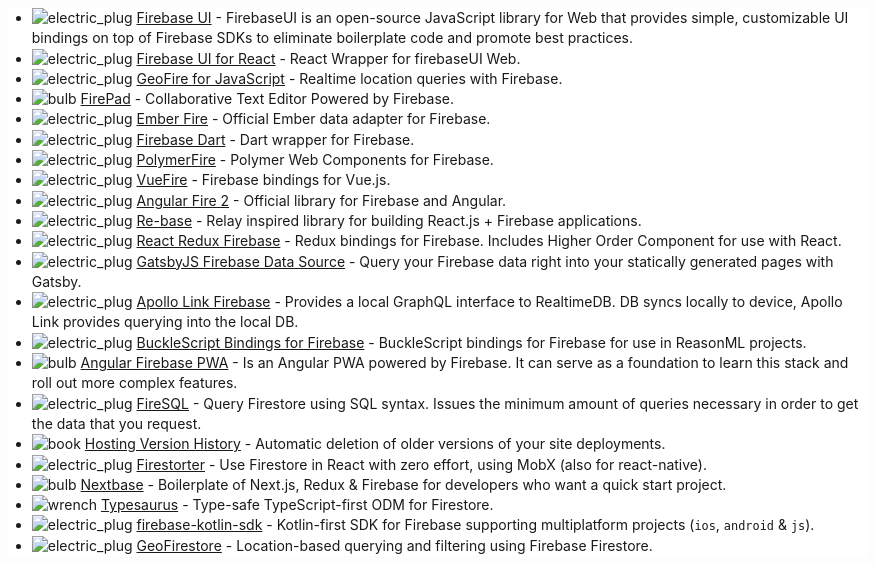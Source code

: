 *   ![electric_plug](https://github.githubassets.com/images/icons/emoji/unicode/1f50c.png) [Firebase UI](https://github.com/firebase/firebaseui-web) - FirebaseUI is an open-source JavaScript library for Web that provides simple, customizable UI bindings on top of Firebase SDKs to eliminate boilerplate code and promote best practices.
*   ![electric_plug](https://github.githubassets.com/images/icons/emoji/unicode/1f50c.png) [Firebase UI for React](https://github.com/firebase/firebaseui-web-react) - React Wrapper for firebaseUI Web.
*   ![electric_plug](https://github.githubassets.com/images/icons/emoji/unicode/1f50c.png) [GeoFire for JavaScript](https://github.com/firebase/geofire-js) - Realtime location queries with Firebase.
*   ![bulb](https://github.githubassets.com/images/icons/emoji/unicode/1f4a1.png) [FirePad](https://github.com/FirebaseExtended/firepad) - Collaborative Text Editor Powered by Firebase.
*   ![electric_plug](https://github.githubassets.com/images/icons/emoji/unicode/1f50c.png) [Ember Fire](https://github.com/firebase/emberFire) - Official Ember data adapter for Firebase.
*   ![electric_plug](https://github.githubassets.com/images/icons/emoji/unicode/1f50c.png) [Firebase Dart](https://github.com/FirebaseExtended/firebase-dart) - Dart wrapper for Firebase.
*   ![electric_plug](https://github.githubassets.com/images/icons/emoji/unicode/1f50c.png) [PolymerFire](https://github.com/FirebaseExtended/polymerfire) - Polymer Web Components for Firebase.
*   ![electric_plug](https://github.githubassets.com/images/icons/emoji/unicode/1f50c.png) [VueFire](https://github.com/vuejs/vuefire) - Firebase bindings for Vue.js.
*   ![electric_plug](https://github.githubassets.com/images/icons/emoji/unicode/1f50c.png) [Angular Fire 2](https://github.com/angular/angularfire2) - Official library for Firebase and Angular.
*   ![electric_plug](https://github.githubassets.com/images/icons/emoji/unicode/1f50c.png) [Re-base](https://github.com/tylermcginnis/re-base) - Relay inspired library for building React.js + Firebase applications.
*   ![electric_plug](https://github.githubassets.com/images/icons/emoji/unicode/1f50c.png) [React Redux Firebase](https://github.com/prescottprue/react-redux-firebase) - Redux bindings for Firebase. Includes Higher Order Component for use with React.
*   ![electric_plug](https://github.githubassets.com/images/icons/emoji/unicode/1f50c.png) [GatsbyJS Firebase Data Source](https://www.gatsbyjs.org/packages/) - Query your Firebase data right into your statically generated pages with Gatsby.
*   ![electric_plug](https://github.githubassets.com/images/icons/emoji/unicode/1f50c.png) [Apollo Link Firebase](https://github.com/Canner/apollo-link-firebase) - Provides a local GraphQL interface to RealtimeDB. DB syncs locally to device, Apollo Link provides querying into the local DB.
*   ![electric_plug](https://github.githubassets.com/images/icons/emoji/unicode/1f50c.png) [BuckleScript Bindings for Firebase](https://github.com/avohq/bs-firebase) - BuckleScript bindings for Firebase for use in ReasonML projects.
*   ![bulb](https://github.githubassets.com/images/icons/emoji/unicode/1f4a1.png) [Angular Firebase PWA](https://github.com/codediodeio/angular-firestarter) - Is an Angular PWA powered by Firebase. It can serve as a foundation to learn this stack and roll out more complex features.
*   ![electric_plug](https://github.githubassets.com/images/icons/emoji/unicode/1f50c.png) [FireSQL](https://github.com/jsayol/FireSQL) - Query Firestore using SQL syntax. Issues the minimum amount of queries necessary in order to get the data that you request.
*   ![book](https://github.githubassets.com/images/icons/emoji/unicode/1f4d6.png) [Hosting Version History](https://firebase.google.com/docs/hosting/deploying#set_limit_for_retained_versions) - Automatic deletion of older versions of your site deployments.
*   ![electric_plug](https://github.githubassets.com/images/icons/emoji/unicode/1f50c.png) [Firestorter](https://github.com/IjzerenHein/firestorter) - Use Firestore in React with zero effort, using MobX (also for react-native).
*   ![bulb](https://github.githubassets.com/images/icons/emoji/unicode/1f4a1.png) [Nextbase](https://github.com/martyan/nextbase) - Boilerplate of Next.js, Redux & Firebase for developers who want a quick start project.
*   ![wrench](https://github.githubassets.com/images/icons/emoji/unicode/1f527.png) [Typesaurus](https://github.com/kossnocorp/typesaurus) - Type-safe TypeScript-first ODM for Firestore.
*   ![electric_plug](https://github.githubassets.com/images/icons/emoji/unicode/1f50c.png) [firebase-kotlin-sdk](https://github.com/GitLiveApp/firebase-kotlin-sdk/) - Kotlin-first SDK for Firebase supporting multiplatform projects (`ios`, `android` & `js`).
*   ![electric_plug](https://github.githubassets.com/images/icons/emoji/unicode/1f50c.png) [GeoFirestore](https://github.com/MichaelSolati/geofirestore-js) - Location-based querying and filtering using Firebase Firestore.
